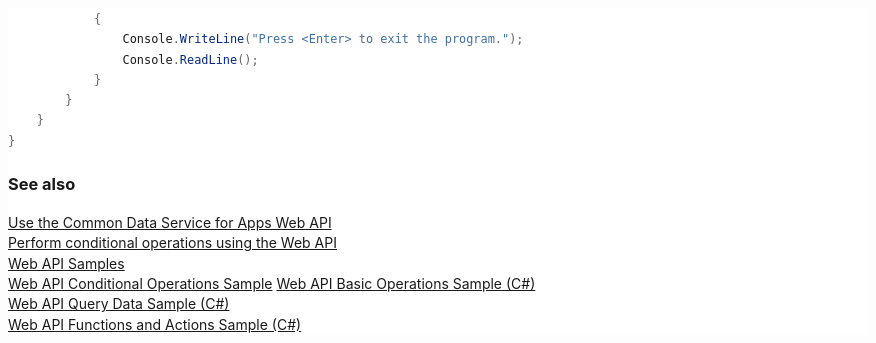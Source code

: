 ```csharp  
            {
                Console.WriteLine("Press <Enter> to exit the program.");
                Console.ReadLine();
            }
        }
    }
}

```  
  
### See also

[Use the Common Data Service for Apps Web API](../overview.md)<br />
[Perform conditional operations using the Web API](../perform-conditional-operations-using-web-api.md)<br />
[Web API Samples](../web-api-samples.md)<br />
[Web API Conditional Operations Sample](../web-api-conditional-operations-sample.md)
[Web API Basic Operations Sample (C#)](basic-operations-csharp.md)<br />
[Web API Query Data Sample (C#)](query-data-csharp.md)<br />
[Web API Functions and Actions Sample (C#)](functions-actions-csharp.md)
